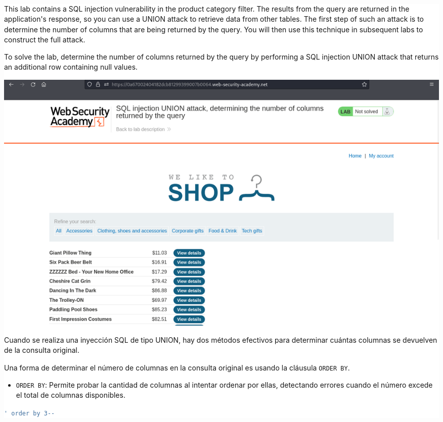  This lab contains a SQL injection vulnerability in the product category filter. The results from the query are returned in the application's response, so you can use a UNION attack to retrieve data from other tables. The first step of such an attack is to determine the number of columns that are being returned by the query. You will then use this technique in subsequent labs to construct the full attack.

To solve the lab, determine the number of columns returned by the query by performing a SQL injection UNION attack that returns an additional row containing null values.

![](/assets/img/ps-writeup-sqli/ps-lab7_1.png)

Cuando se realiza una inyección SQL de tipo UNION, hay dos métodos efectivos para determinar cuántas columnas se devuelven de la consulta original.

Una forma de determinar el número de columnas en la consulta original es usando la cláusula `ORDER BY`.

* `ORDER BY`: Permite probar la cantidad de columnas al intentar ordenar por ellas, detectando errores cuando el número excede el total de columnas disponibles.

```sql
' order by 3--
```
